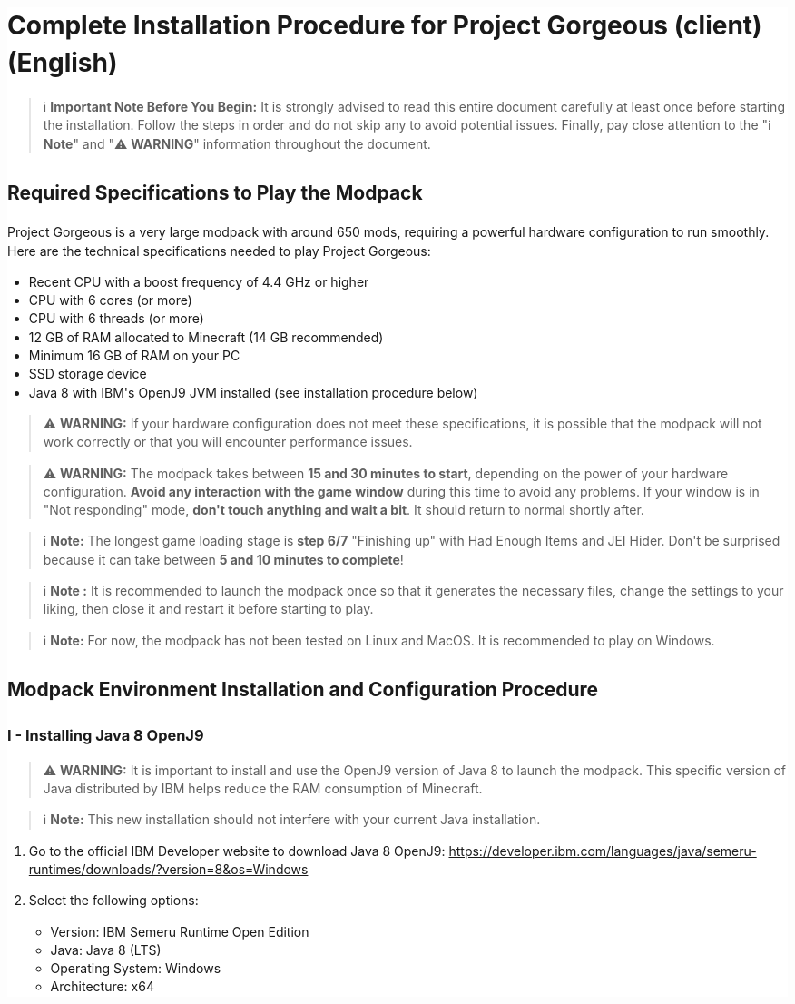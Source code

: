 # Complete Installation Procedure for Project Gorgeous (client) (English)

> ℹ️ **Important Note Before You Begin:** It is strongly advised to read this entire document carefully at least once before starting the installation. Follow the steps in order and do not skip any to avoid potential issues. Finally, pay close attention to the "ℹ️ **Note**" and "⚠️ **WARNING**" information throughout the document.

## Required Specifications to Play the Modpack
Project Gorgeous is a very large modpack with around 650 mods, requiring a powerful hardware configuration to run smoothly. Here are the technical specifications needed to play Project Gorgeous:
- Recent CPU with a boost frequency of 4.4 GHz or higher
- CPU with 6 cores (or more)
- CPU with 6 threads (or more)
- 12 GB of RAM allocated to Minecraft (14 GB recommended)
- Minimum 16 GB of RAM on your PC
- SSD storage device
- Java 8 with IBM's OpenJ9 JVM installed (see installation procedure below)

> ⚠️ **WARNING:** If your hardware configuration does not meet these specifications, it is possible that the modpack will not work correctly or that you will encounter performance issues.

> ⚠️ **WARNING:** The modpack takes between **15 and 30 minutes to start**, depending on the power of your hardware configuration. **Avoid any interaction with the game window** during this time to avoid any problems. If your window is in "Not responding" mode, **don't touch anything and wait a bit**. It should return to normal shortly after.

> ℹ️ **Note:** The longest game loading stage is **step 6/7** "Finishing up" with Had Enough Items and JEI Hider. Don't be surprised because it can take between **5 and 10 minutes to complete**!

> ℹ️ **Note :** It is recommended to launch the modpack once so that it generates the necessary files, change the settings to your liking, then close it and restart it before starting to play.

> ℹ️ **Note:** For now, the modpack has not been tested on Linux and MacOS. It is recommended to play on Windows.

## Modpack Environment Installation and Configuration Procedure

### I - Installing Java 8 OpenJ9

> ⚠️ **WARNING:** It is important to install and use the OpenJ9 version of Java 8 to launch the modpack. This specific version of Java distributed by IBM helps reduce the RAM consumption of Minecraft.

> ℹ️ **Note:** This new installation should not interfere with your current Java installation.

1. Go to the official IBM Developer website to download Java 8 OpenJ9: https://developer.ibm.com/languages/java/semeru-runtimes/downloads/?version=8&os=Windows

2. Select the following options:
   - Version: IBM Semeru Runtime Open Edition
   - Java: Java 8 (LTS)
   - Operating System: Windows
   - Architecture: x64
